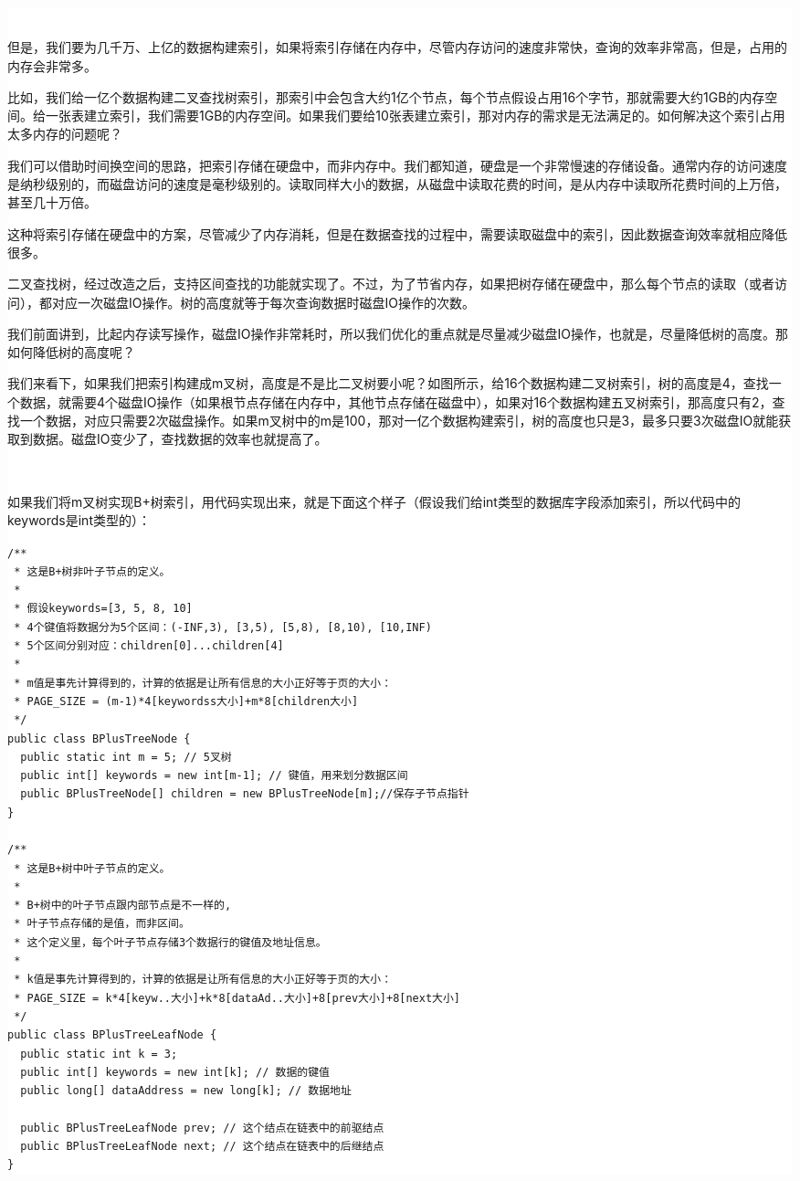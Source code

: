 <img src="https://static001.geekbang.org/resource/image/1c/cc/1cf179c03c702a6ef5b9336f5b1eaecc.jpg" alt="">

但是，我们要为几千万、上亿的数据构建索引，如果将索引存储在内存中，尽管内存访问的速度非常快，查询的效率非常高，但是，占用的内存会非常多。

比如，我们给一亿个数据构建二叉查找树索引，那索引中会包含大约1亿个节点，每个节点假设占用16个字节，那就需要大约1GB的内存空间。给一张表建立索引，我们需要1GB的内存空间。如果我们要给10张表建立索引，那对内存的需求是无法满足的。如何解决这个索引占用太多内存的问题呢？

我们可以借助时间换空间的思路，把索引存储在硬盘中，而非内存中。我们都知道，硬盘是一个非常慢速的存储设备。通常内存的访问速度是纳秒级别的，而磁盘访问的速度是毫秒级别的。读取同样大小的数据，从磁盘中读取花费的时间，是从内存中读取所花费时间的上万倍，甚至几十万倍。

这种将索引存储在硬盘中的方案，尽管减少了内存消耗，但是在数据查找的过程中，需要读取磁盘中的索引，因此数据查询效率就相应降低很多。

二叉查找树，经过改造之后，支持区间查找的功能就实现了。不过，为了节省内存，如果把树存储在硬盘中，那么每个节点的读取（或者访问），都对应一次磁盘IO操作。树的高度就等于每次查询数据时磁盘IO操作的次数。

我们前面讲到，比起内存读写操作，磁盘IO操作非常耗时，所以我们优化的重点就是尽量减少磁盘IO操作，也就是，尽量降低树的高度。那如何降低树的高度呢？

我们来看下，如果我们把索引构建成m叉树，高度是不是比二叉树要小呢？如图所示，给16个数据构建二叉树索引，树的高度是4，查找一个数据，就需要4个磁盘IO操作（如果根节点存储在内存中，其他节点存储在磁盘中），如果对16个数据构建五叉树索引，那高度只有2，查找一个数据，对应只需要2次磁盘操作。如果m叉树中的m是100，那对一亿个数据构建索引，树的高度也只是3，最多只要3次磁盘IO就能获取到数据。磁盘IO变少了，查找数据的效率也就提高了。

<img src="https://static001.geekbang.org/resource/image/69/59/69d4c48c1257dcb7dd6077d961b86259.jpg" alt=""><img src="https://static001.geekbang.org/resource/image/76/cc/769687f57190a826a8f6f82793491ccc.jpg" alt="">

如果我们将m叉树实现B+树索引，用代码实现出来，就是下面这个样子（假设我们给int类型的数据库字段添加索引，所以代码中的keywords是int类型的）：

```
/**
 * 这是B+树非叶子节点的定义。
 *
 * 假设keywords=[3, 5, 8, 10]
 * 4个键值将数据分为5个区间：(-INF,3), [3,5), [5,8), [8,10), [10,INF)
 * 5个区间分别对应：children[0]...children[4]
 *
 * m值是事先计算得到的，计算的依据是让所有信息的大小正好等于页的大小：
 * PAGE_SIZE = (m-1)*4[keywordss大小]+m*8[children大小]
 */
public class BPlusTreeNode {
  public static int m = 5; // 5叉树
  public int[] keywords = new int[m-1]; // 键值，用来划分数据区间
  public BPlusTreeNode[] children = new BPlusTreeNode[m];//保存子节点指针
}

/**
 * 这是B+树中叶子节点的定义。
 *
 * B+树中的叶子节点跟内部节点是不一样的,
 * 叶子节点存储的是值，而非区间。
 * 这个定义里，每个叶子节点存储3个数据行的键值及地址信息。
 *
 * k值是事先计算得到的，计算的依据是让所有信息的大小正好等于页的大小：
 * PAGE_SIZE = k*4[keyw..大小]+k*8[dataAd..大小]+8[prev大小]+8[next大小]
 */
public class BPlusTreeLeafNode {
  public static int k = 3;
  public int[] keywords = new int[k]; // 数据的键值
  public long[] dataAddress = new long[k]; // 数据地址

  public BPlusTreeLeafNode prev; // 这个结点在链表中的前驱结点
  public BPlusTreeLeafNode next; // 这个结点在链表中的后继结点
}

```
